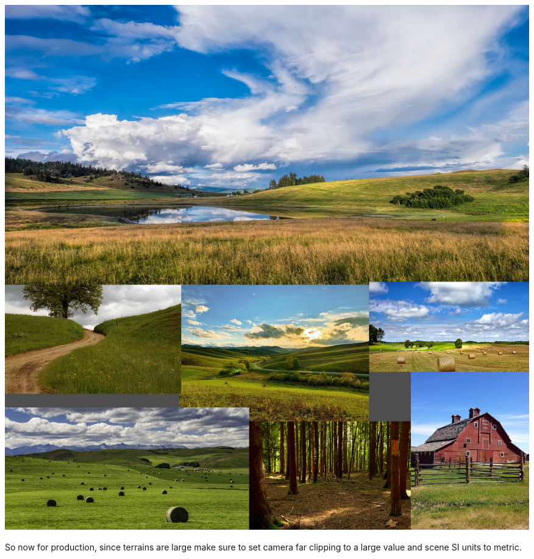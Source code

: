 ![Image](images/moodBoard.jpg)

So now for production, since terrains are large make sure to set camera far clipping to a large value and scene SI units to metric.
